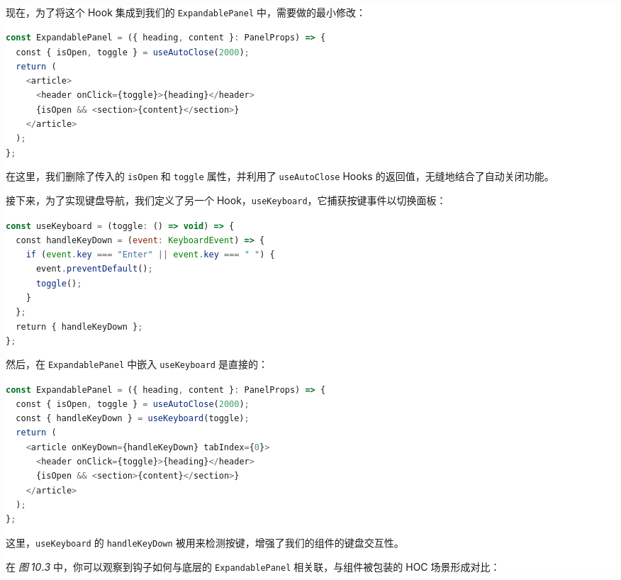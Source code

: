 现在，为了将这个 Hook 集成到我们的 `ExpandablePanel` 中，需要做的最小修改：

```js
const ExpandablePanel = ({ heading, content }: PanelProps) => {
  const { isOpen, toggle } = useAutoClose(2000);
  return (
    <article>
      <header onClick={toggle}>{heading}</header>
      {isOpen && <section>{content}</section>}
    </article>
  );
};
```

在这里，我们删除了传入的 `isOpen` 和 `toggle` 属性，并利用了 `useAutoClose` Hooks 的返回值，无缝地结合了自动关闭功能。

接下来，为了实现键盘导航，我们定义了另一个 Hook，`useKeyboard`，它捕获按键事件以切换面板：

```js
const useKeyboard = (toggle: () => void) => {
  const handleKeyDown = (event: KeyboardEvent) => {
    if (event.key === "Enter" || event.key === " ") {
      event.preventDefault();
      toggle();
    }
  };
  return { handleKeyDown };
};
```

然后，在 `ExpandablePanel` 中嵌入 `useKeyboard` 是直接的：

```js
const ExpandablePanel = ({ heading, content }: PanelProps) => {
  const { isOpen, toggle } = useAutoClose(2000);
  const { handleKeyDown } = useKeyboard(toggle);
  return (
    <article onKeyDown={handleKeyDown} tabIndex={0}>
      <header onClick={toggle}>{heading}</header>
      {isOpen && <section>{content}</section>}
    </article>
  );
};
```

这里，`useKeyboard` 的 `handleKeyDown` 被用来检测按键，增强了我们的组件的键盘交互性。

在 *图 10*.*3* 中，你可以观察到钩子如何与底层的 `ExpandablePanel` 相关联，与组件被包装的 HOC 场景形成对比：
